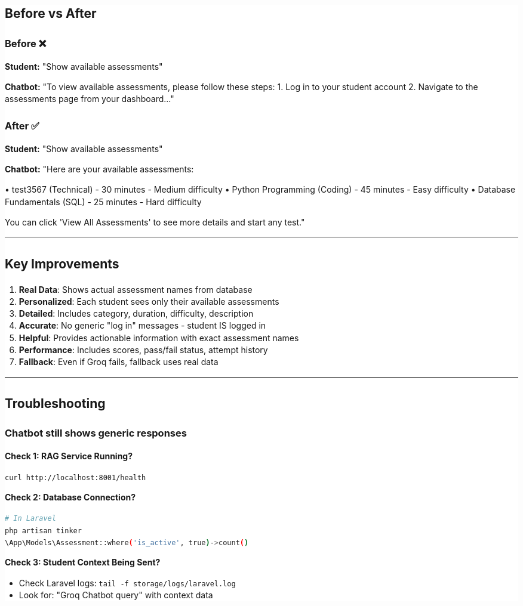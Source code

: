 
## Before vs After

### Before ❌
**Student:** "Show available assessments"

**Chatbot:** "To view available assessments, please follow these steps: 1. Log in to your student account 2. Navigate to the assessments page from your dashboard..."

### After ✅
**Student:** "Show available assessments"

**Chatbot:** "Here are your available assessments:

• test3567 (Technical) - 30 minutes - Medium difficulty
• Python Programming (Coding) - 45 minutes - Easy difficulty
• Database Fundamentals (SQL) - 25 minutes - Hard difficulty

You can click 'View All Assessments' to see more details and start any test."

---

## Key Improvements

1. **Real Data**: Shows actual assessment names from database
2. **Personalized**: Each student sees only their available assessments
3. **Detailed**: Includes category, duration, difficulty, description
4. **Accurate**: No generic "log in" messages - student IS logged in
5. **Helpful**: Provides actionable information with exact assessment names
6. **Performance**: Includes scores, pass/fail status, attempt history
7. **Fallback**: Even if Groq fails, fallback uses real data

---

## Troubleshooting

### Chatbot still shows generic responses

**Check 1: RAG Service Running?**
```bash
curl http://localhost:8001/health
```

**Check 2: Database Connection?**
```bash
# In Laravel
php artisan tinker
\App\Models\Assessment::where('is_active', true)->count()
```

**Check 3: Student Context Being Sent?**
- Check Laravel logs: `tail -f storage/logs/laravel.log`
- Look for: "Groq Chatbot query" with context data
